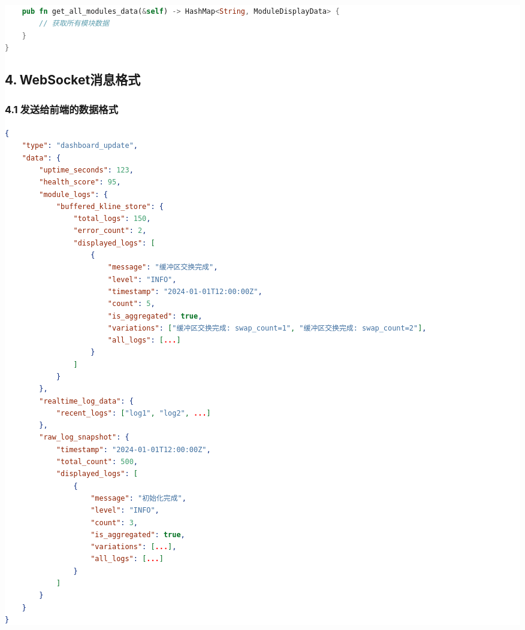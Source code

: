 ```rust
    pub fn get_all_modules_data(&self) -> HashMap<String, ModuleDisplayData> {
        // 获取所有模块数据
    }
}
```

## 4. WebSocket消息格式

### 4.1 发送给前端的数据格式
```json
{
    "type": "dashboard_update",
    "data": {
        "uptime_seconds": 123,
        "health_score": 95,
        "module_logs": {
            "buffered_kline_store": {
                "total_logs": 150,
                "error_count": 2,
                "displayed_logs": [
                    {
                        "message": "缓冲区交换完成",
                        "level": "INFO",
                        "timestamp": "2024-01-01T12:00:00Z",
                        "count": 5,
                        "is_aggregated": true,
                        "variations": ["缓冲区交换完成: swap_count=1", "缓冲区交换完成: swap_count=2"],
                        "all_logs": [...]
                    }
                ]
            }
        },
        "realtime_log_data": {
            "recent_logs": ["log1", "log2", ...]
        },
        "raw_log_snapshot": {
            "timestamp": "2024-01-01T12:00:00Z",
            "total_count": 500,
            "displayed_logs": [
                {
                    "message": "初始化完成",
                    "level": "INFO",
                    "count": 3,
                    "is_aggregated": true,
                    "variations": [...],
                    "all_logs": [...]
                }
            ]
        }
    }
}
```

